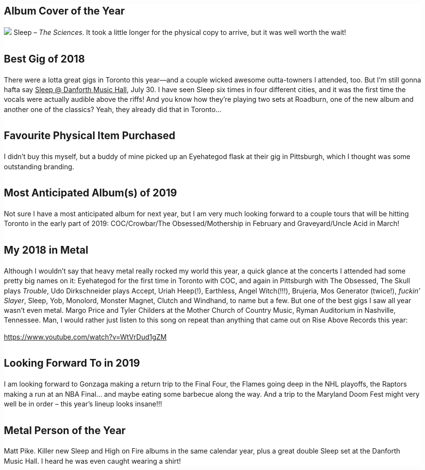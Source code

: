 ## Album Cover of the Year

![](https://res.cloudinary.com/dy8mxogvn/image/upload/v1545935710/sleep-the-sciences-1524167366-compressed1-1524186011-compressed.jpg) Sleep – _The Sciences_. It took a little longer for the physical copy to arrive, but it was well worth the wait!

## Best Gig of 2018

There were a lotta great gigs in Toronto this year—and a couple wicked awesome outta-towners I attended, too. But I’m still gonna hafta say [Sleep @ Danforth Music Hall](https://hellbound.ca/2018/07/amateur-concert-photography-hour-sleep-danforth-music-hall-july-30-2018/), July 30. I have seen Sleep six times in four different cities, and it was the first time the vocals were actually audible above the riffs! And you know how they’re playing two sets at Roadburn, one of the new album and another one of the classics? Yeah, they already did that in Toronto…

## Favourite Physical Item Purchased

I didn’t buy this myself, but a buddy of mine picked up an Eyehategod flask at their gig in Pittsburgh, which I thought was some outstanding branding.

## Most Anticipated Album(s) of 2019

Not sure I have a most anticipated album for next year, but I am very much looking forward to a couple tours that will be hitting Toronto in the early part of 2019: COC/Crowbar/The Obsessed/Mothership in February and Graveyard/Uncle Acid in March!

## My 2018 in Metal

Although I wouldn’t say that heavy metal really rocked my world this year, a quick glance at the concerts I attended had some pretty big names on it: Eyehategod for the first time in Toronto with COC, and again in Pittsburgh with The Obsessed, The Skull plays _Trouble_, Udo Dirkschneider plays Accept, Uriah Heep(!), Earthless, Angel Witch(!!!), Brujeria, Mos Generator (twice!), _fuckin’ Slayer_, Sleep, Yob, Monolord, Monster Magnet, Clutch and Windhand, to name but a few. But one of the best gigs I saw all year wasn’t even metal. Margo Price and Tyler Childers at the Mother Church of Country Music, Ryman Auditorium in Nashville, Tennessee. Man, I would rather just listen to this song on repeat than anything that came out on Rise Above Records this year:

https://www.youtube.com/watch?v=WtVrDud1gZM

## Looking Forward To in 2019

I am looking forward to Gonzaga making a return trip to the Final Four, the Flames going deep in the NHL playoffs, the Raptors making a run at an NBA Final… and maybe eating some barbecue along the way. And a trip to the Maryland Doom Fest might very well be in order – this year’s lineup looks insane!!!

## Metal Person of the Year

Matt Pike. Killer new Sleep and High on Fire albums in the same calendar year, plus a great double Sleep set at the Danforth Music Hall. I heard he was even caught wearing a shirt!
